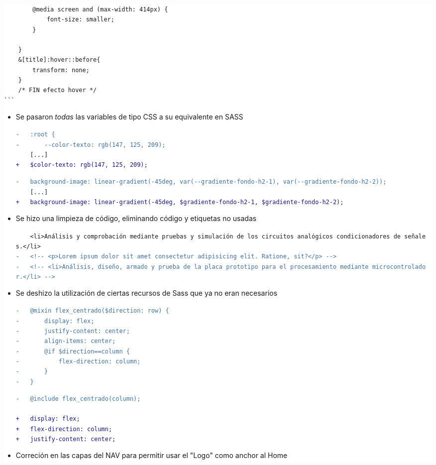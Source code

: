             @media screen and (max-width: 414px) {
                font-size: smaller;
            }

        }
        &[title]:hover::before{
            transform: none;
        }
        /* FIN efecto hover */
    ```

- Se pasaron *todas* las variables de tipo CSS a su equivalente en SASS
    ```diff
    -   :root {
    -       --color-texto: rgb(147, 125, 209);
        [...]
    +   $color-texto: rgb(147, 125, 209);
    ```
    ```diff
    -   background-image: linear-gradient(-45deg, var(--gradiente-fondo-h2-1), var(--gradiente-fondo-h2-2));
        [...]
    +   background-image: linear-gradient(-45deg, $gradiente-fondo-h2-1, $gradiente-fondo-h2-2);
    ```

-   Se hizo una limpieza de código, eliminando código y etiquetas no usadas
    ```diff
        <li>Análisis y comprobación mediante pruebas y simulación de los circuitos analógicos condicionadores de señales.</li>
    -   <!-- <p>Lorem ipsum dolor sit amet consectetur adipisicing elit. Ratione, sit?</p> -->
    -   <!-- <li>Análisis, diseño, armado y prueba de la placa prototipo para el procesamiento mediante microcontrolador.</li> -->
    ```

- Se deshizo la utilización de ciertas recursos de Sass que ya no eran necesarios
    ```diff
    -   @mixin flex_centrado($direction: row) {
    -       display: flex;
    -       justify-content: center;
    -       align-items: center;
    -       @if $direction==column {
    -           flex-direction: column;
    -       }
    -   }
    ```
    ```diff
    -   @include flex_centrado(column);

    +   display: flex;
    +   flex-direction: column;
    +   justify-content: center;
    ```

- Correción en las capas del NAV para permitir usar el "Logo" como anchor al Home
